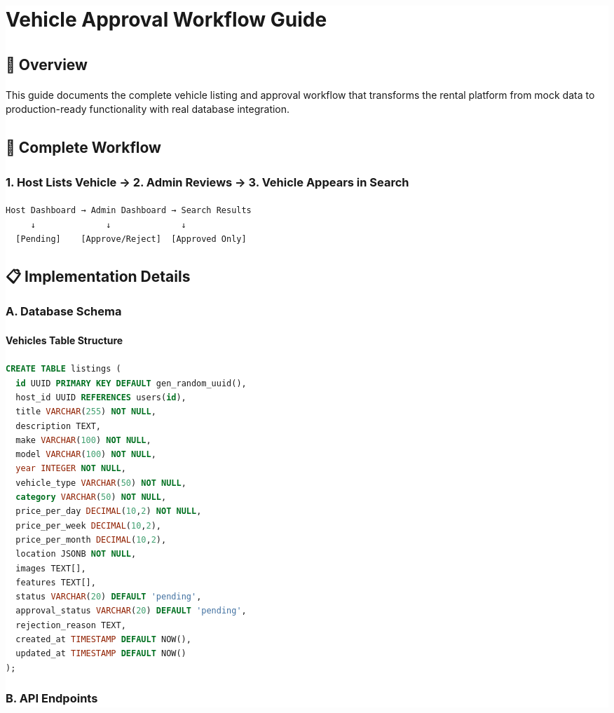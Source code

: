 # Vehicle Approval Workflow Guide

## 🎯 Overview

This guide documents the complete vehicle listing and approval workflow that transforms the rental platform from mock data to production-ready functionality with real database integration.

## 🔄 Complete Workflow

### 1. **Host Lists Vehicle** → 2. **Admin Reviews** → 3. **Vehicle Appears in Search**

```
Host Dashboard → Admin Dashboard → Search Results
     ↓              ↓              ↓
  [Pending]    [Approve/Reject]  [Approved Only]
```

## 📋 Implementation Details

### **A. Database Schema**

#### Vehicles Table Structure
```sql
CREATE TABLE listings (
  id UUID PRIMARY KEY DEFAULT gen_random_uuid(),
  host_id UUID REFERENCES users(id),
  title VARCHAR(255) NOT NULL,
  description TEXT,
  make VARCHAR(100) NOT NULL,
  model VARCHAR(100) NOT NULL,
  year INTEGER NOT NULL,
  vehicle_type VARCHAR(50) NOT NULL,
  category VARCHAR(50) NOT NULL,
  price_per_day DECIMAL(10,2) NOT NULL,
  price_per_week DECIMAL(10,2),
  price_per_month DECIMAL(10,2),
  location JSONB NOT NULL,
  images TEXT[],
  features TEXT[],
  status VARCHAR(20) DEFAULT 'pending',
  approval_status VARCHAR(20) DEFAULT 'pending',
  rejection_reason TEXT,
  created_at TIMESTAMP DEFAULT NOW(),
  updated_at TIMESTAMP DEFAULT NOW()
);
```

### **B. API Endpoints**
